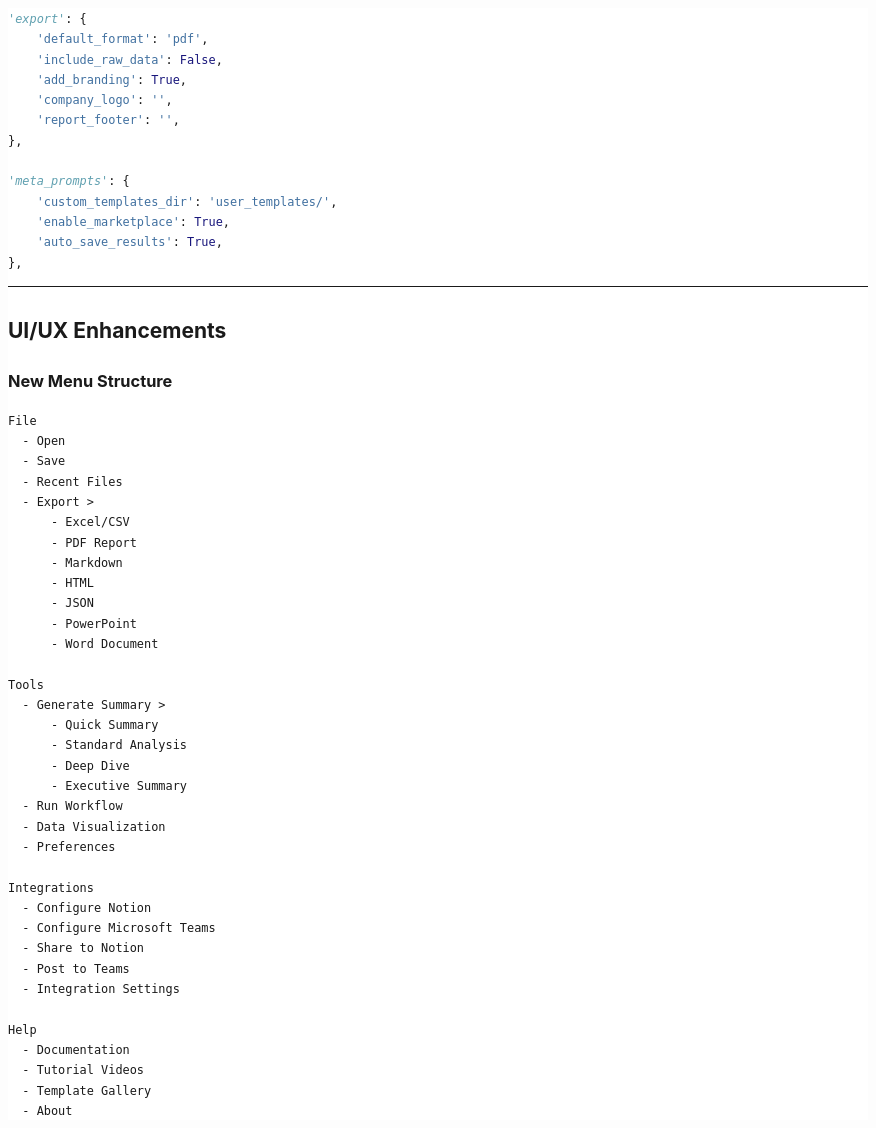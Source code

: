 ```python
'export': {
    'default_format': 'pdf',
    'include_raw_data': False,
    'add_branding': True,
    'company_logo': '',
    'report_footer': '',
},

'meta_prompts': {
    'custom_templates_dir': 'user_templates/',
    'enable_marketplace': True,
    'auto_save_results': True,
},
```

---

## UI/UX Enhancements

### New Menu Structure

```
File
  - Open
  - Save
  - Recent Files
  - Export >
      - Excel/CSV
      - PDF Report
      - Markdown
      - HTML
      - JSON
      - PowerPoint
      - Word Document

Tools
  - Generate Summary >
      - Quick Summary
      - Standard Analysis
      - Deep Dive
      - Executive Summary
  - Run Workflow
  - Data Visualization
  - Preferences

Integrations
  - Configure Notion
  - Configure Microsoft Teams
  - Share to Notion
  - Post to Teams
  - Integration Settings

Help
  - Documentation
  - Tutorial Videos
  - Template Gallery
  - About
```
